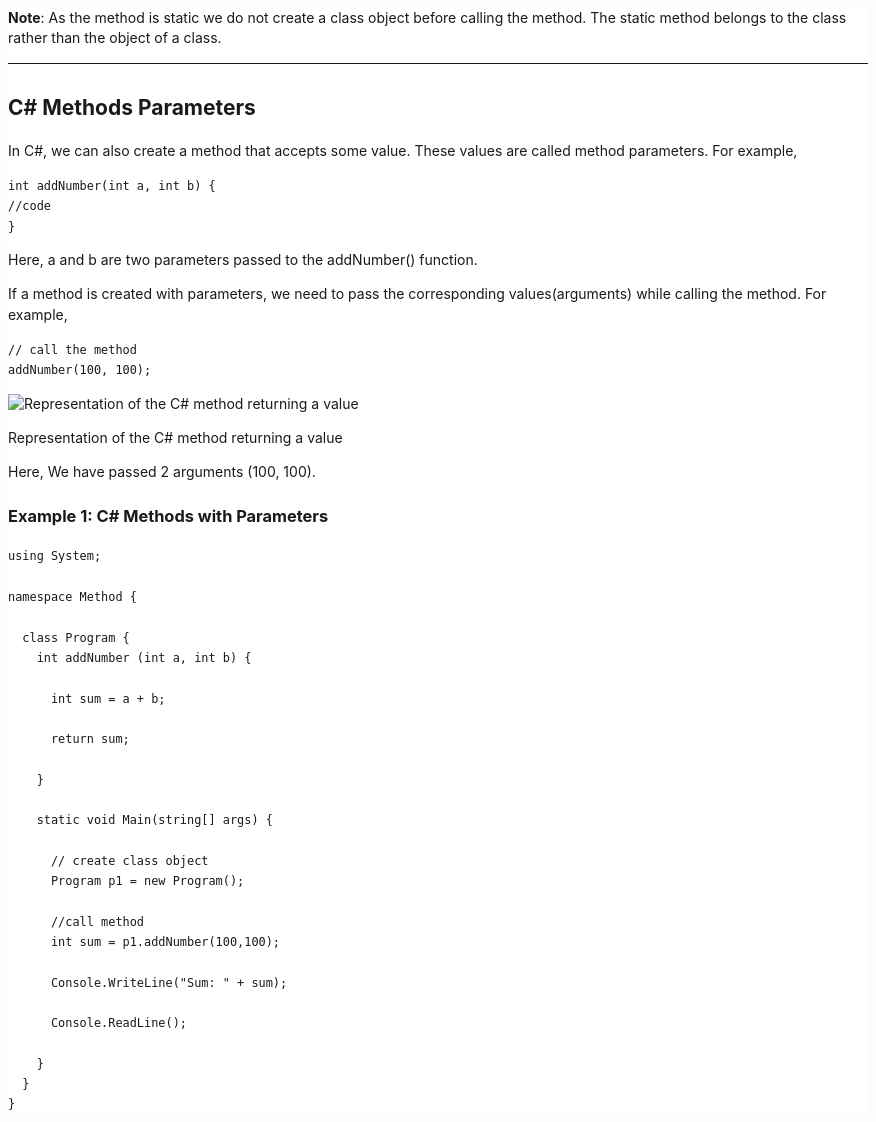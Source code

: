 **Note**: As the method is static we do not create a class object before calling the method. The static method belongs to the class rather than the object of a class.

---

## C# Methods Parameters

In C#, we can also create a method that accepts some value. These values are called method parameters. For example,

```
int addNumber(int a, int b) {
//code
}
```

Here, a and b are two parameters passed to the addNumber() function.

If a method is created with parameters, we need to pass the corresponding values(arguments) while calling the method. For example,

```
// call the method
addNumber(100, 100);
```

![Representation of the C# method returning a value](https://www.programiz.com/sites/tutorial2program/files/csharp-methods-parameters.png "Representation of the C# method returning a value")

Representation of the C# method returning a value

Here, We have passed 2 arguments (100, 100).

### Example 1: C# Methods with Parameters

```
using System;

namespace Method {

  class Program {   
    int addNumber (int a, int b) {
      
      int sum = a + b;

      return sum;
      
    }

    static void Main(string[] args) {

      // create class object 
      Program p1 = new Program();

      //call method 
      int sum = p1.addNumber(100,100);   

      Console.WriteLine("Sum: " + sum);
  
      Console.ReadLine();
     
    }
  }
}
```
